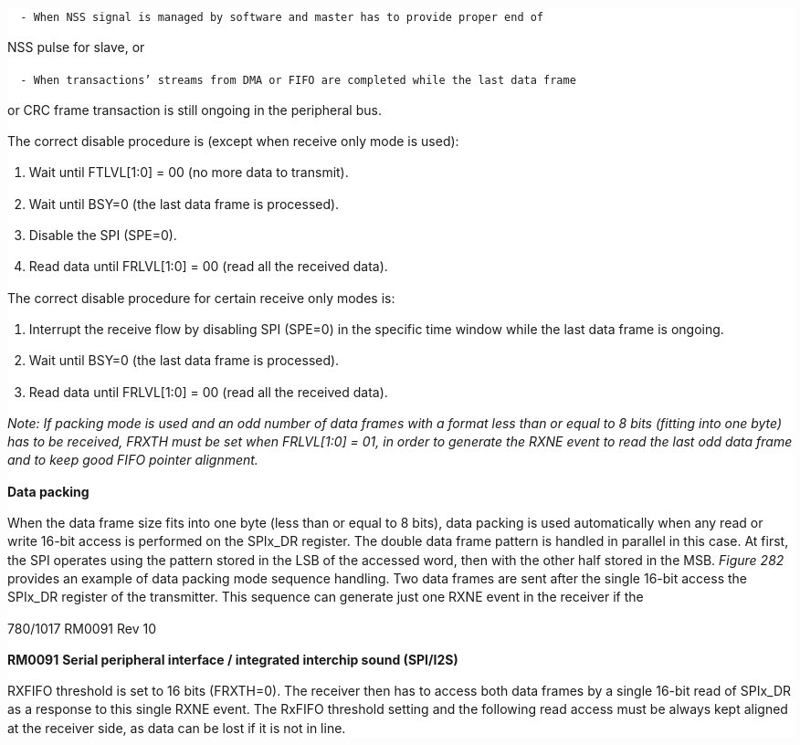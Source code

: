 
      - When NSS signal is managed by software and master has to provide proper end of
NSS pulse for slave, or


      - When transactions’ streams from DMA or FIFO are completed while the last data frame
or CRC frame transaction is still ongoing in the peripheral bus.


The correct disable procedure is (except when receive only mode is used):


1. Wait until FTLVL[1:0] = 00 (no more data to transmit).


2. Wait until BSY=0 (the last data frame is processed).


3. Disable the SPI (SPE=0).


4. Read data until FRLVL[1:0] = 00 (read all the received data).


The correct disable procedure for certain receive only modes is:


1. Interrupt the receive flow by disabling SPI (SPE=0) in the specific time window while
the last data frame is ongoing.


2. Wait until BSY=0 (the last data frame is processed).


3. Read data until FRLVL[1:0] = 00 (read all the received data).


_Note:_ _If packing mode is used and an odd number of data frames with a format less than or equal_
_to 8 bits (fitting into one byte) has to be received, FRXTH must be set when FRLVL[1:0] =_
_01, in order to generate the RXNE event to read the last odd data frame and to keep good_
_FIFO pointer alignment._


**Data packing**


When the data frame size fits into one byte (less than or equal to 8 bits), data packing is
used automatically when any read or write 16-bit access is performed on the SPIx_DR
register. The double data frame pattern is handled in parallel in this case. At first, the SPI
operates using the pattern stored in the LSB of the accessed word, then with the other half
stored in the MSB. _Figure 282_ provides an example of data packing mode sequence
handling. Two data frames are sent after the single 16-bit access the SPIx_DR register of
the transmitter. This sequence can generate just one RXNE event in the receiver if the


780/1017 RM0091 Rev 10


**RM0091** **Serial peripheral interface / integrated interchip sound (SPI/I2S)**


RXFIFO threshold is set to 16 bits (FRXTH=0). The receiver then has to access both data
frames by a single 16-bit read of SPIx_DR as a response to this single RXNE event. The
RxFIFO threshold setting and the following read access must be always kept aligned at the
receiver side, as data can be lost if it is not in line.
